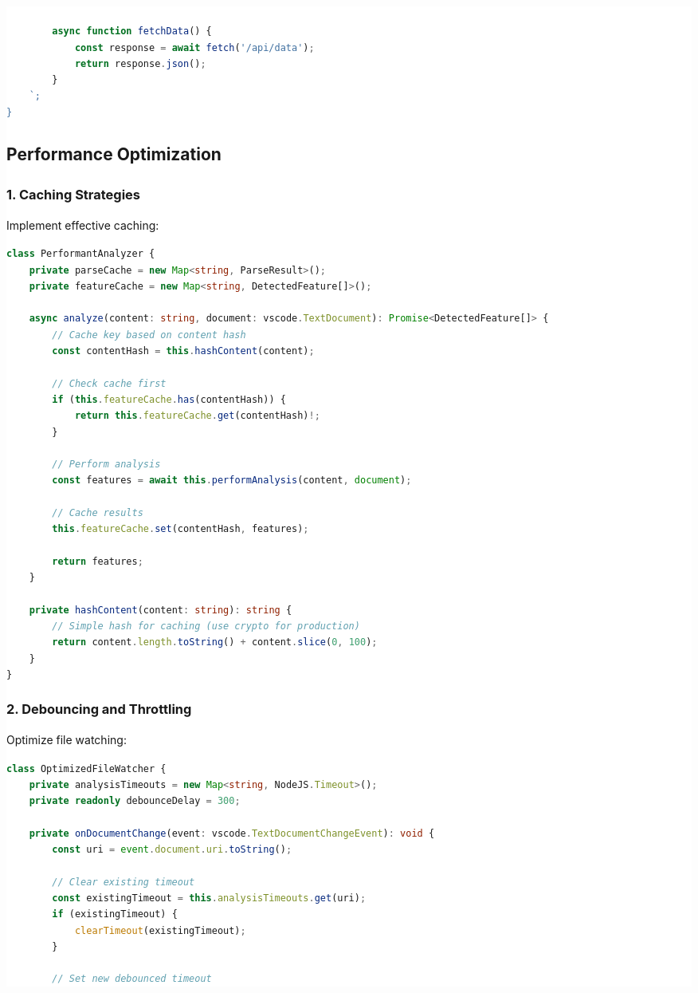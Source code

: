 ```typescript
        
        async function fetchData() {
            const response = await fetch('/api/data');
            return response.json();
        }
    `;
}
```

## Performance Optimization

### 1. Caching Strategies

Implement effective caching:

```typescript
class PerformantAnalyzer {
    private parseCache = new Map<string, ParseResult>();
    private featureCache = new Map<string, DetectedFeature[]>();

    async analyze(content: string, document: vscode.TextDocument): Promise<DetectedFeature[]> {
        // Cache key based on content hash
        const contentHash = this.hashContent(content);
        
        // Check cache first
        if (this.featureCache.has(contentHash)) {
            return this.featureCache.get(contentHash)!;
        }

        // Perform analysis
        const features = await this.performAnalysis(content, document);
        
        // Cache results
        this.featureCache.set(contentHash, features);
        
        return features;
    }

    private hashContent(content: string): string {
        // Simple hash for caching (use crypto for production)
        return content.length.toString() + content.slice(0, 100);
    }
}
```

### 2. Debouncing and Throttling

Optimize file watching:

```typescript
class OptimizedFileWatcher {
    private analysisTimeouts = new Map<string, NodeJS.Timeout>();
    private readonly debounceDelay = 300;

    private onDocumentChange(event: vscode.TextDocumentChangeEvent): void {
        const uri = event.document.uri.toString();
        
        // Clear existing timeout
        const existingTimeout = this.analysisTimeouts.get(uri);
        if (existingTimeout) {
            clearTimeout(existingTimeout);
        }

        // Set new debounced timeout
```